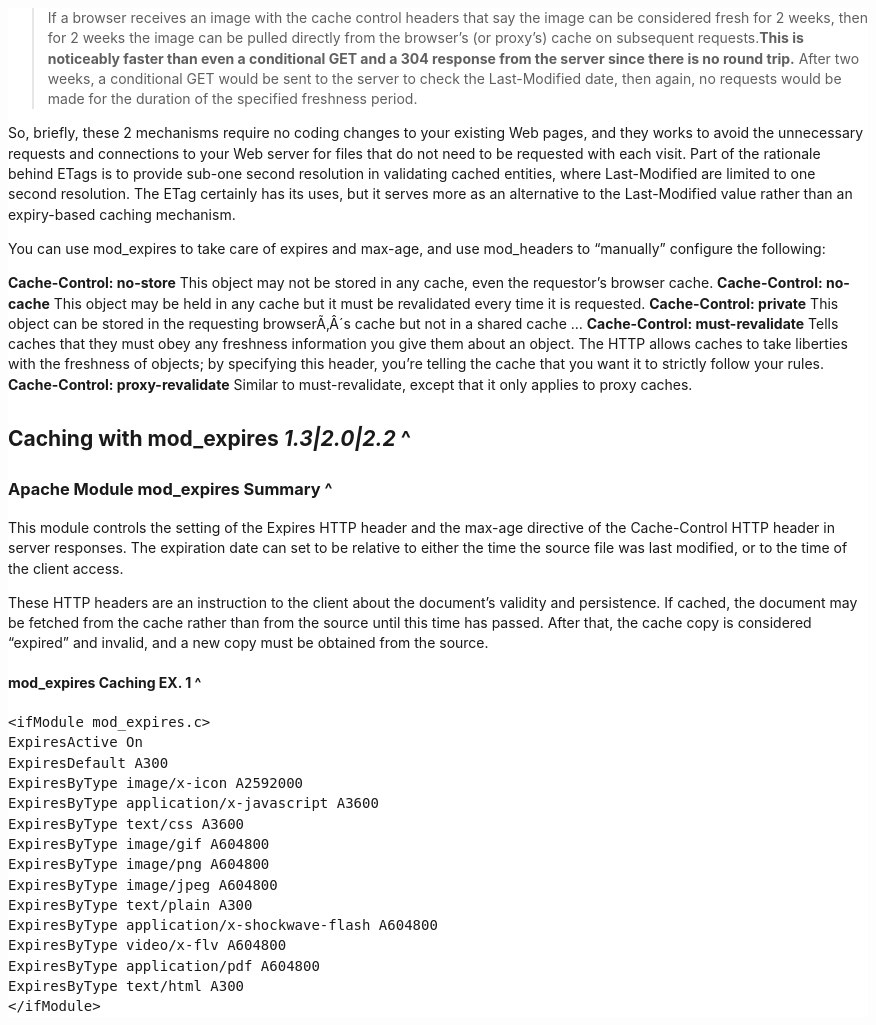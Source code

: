 > If a browser receives an image with the cache control headers that say the image can be considered fresh for 2 weeks, then for 2 weeks the image can be pulled directly from the browser&#8217;s (or proxy&#8217;s) cache on subsequent requests.**This is noticeably faster than even a conditional GET and a 304 response from the server since there is no round trip.** After two weeks, a conditional GET would be sent to the server to check the Last-Modified date, then again, no requests would be made for the duration of the specified freshness period.

So, briefly, these 2 mechanisms require no coding changes to your existing Web pages, and they works to avoid the unnecessary requests and connections to your Web server for files that do not need to be requested with each visit. Part of the rationale behind ETags is to provide sub-one second resolution in validating cached entities, where Last-Modified are limited to one second resolution. The ETag certainly has its uses, but it serves more as an alternative to the Last-Modified value rather than an expiry-based caching mechanism.

You can use mod\_expires to take care of expires and max-age, and use mod\_headers to &#8220;manually&#8221; configure the following:

**Cache-Control: no-store** This object may not be stored in any cache, even the requestor&#8217;s browser cache. **Cache-Control: no-cache** This object may be held in any cache but it must be revalidated every time it is requested. **Cache-Control: private** This object can be stored in the requesting browserÃ‚Â´s cache but not in a shared cache &#8230; **Cache-Control: must-revalidate** Tells caches that they must obey any freshness information you give them about an object. The HTTP allows caches to take liberties with the freshness of objects; by specifying this header, you&#8217;re telling the cache that you want it to strictly follow your rules. **Cache-Control: proxy-revalidate** Similar to must-revalidate, except that it only applies to proxy caches.

## Caching with **mod_expires** _1.3|2.0|2.2_ ^

### Apache Module mod_expires Summary ^

This module controls the setting of the Expires HTTP header and the max-age directive of the Cache-Control HTTP header in server responses. The expiration date can set to be relative to either the time the source file was last modified, or to the time of the client access.

These HTTP headers are an instruction to the client about the document&#8217;s validity and persistence. If cached, the document may be fetched from the cache rather than from the source until this time has passed. After that, the cache copy is considered &#8220;expired&#8221; and invalid, and a new copy must be obtained from the source.

#### mod_expires Caching EX. 1 ^

<div>
  <pre id="ptb2">&lt;ifModule mod_expires.c&gt;
ExpiresActive On
ExpiresDefault A300
ExpiresByType image/x-icon A2592000
ExpiresByType application/x-javascript A3600
ExpiresByType text/css A3600
ExpiresByType image/gif A604800
ExpiresByType image/png A604800
ExpiresByType image/jpeg A604800
ExpiresByType text/plain A300
ExpiresByType application/x-shockwave-flash A604800
ExpiresByType video/x-flv A604800
ExpiresByType application/pdf A604800
ExpiresByType text/html A300
&lt;/ifModule&gt;</pre>
</div>
